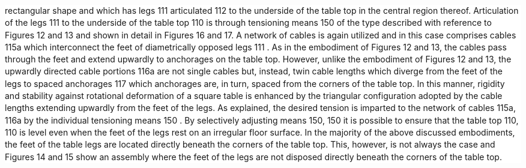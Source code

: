 rectangular shape and which has legs 111 articulated 112 to the underside of the table top in the central region thereof. Articulation of the legs 111 to the underside of the table top 110 is through tensioning means 150 of the type described with reference to Figures 12 and 13 and shown in detail in Figures 16 and 17. A network of cables is again utilized and in this case comprises cables 115a which interconnect the feet of diametrically opposed legs 111 . As in the embodiment of Figures 12 and 13, the cables pass through the feet and extend upwardly to anchorages on the table top. However, unlike the embodiment of Figures 12 and 13, the upwardly directed cable portions 116a are not single cables but, instead, twin cable lengths which diverge from the feet of the legs to spaced anchorages 117 which anchorages are, in turn, spaced from the corners of the table top. In this manner, rigidity and stability against rotational deformation of a square table is enhanced by the triangular configuration adopted by the cable lengths extending upwardly from the feet of the legs. As explained, the desired tension is imparted to the network of cables 115a, 116a by the individual tensioning means 150 . By selectively adjusting means 150, 150 it is possible to ensure that the table top 110, 110 is level even when the feet of the legs rest on an irregular floor surface. In the majority of the above discussed embodiments, the feet of the table legs are located directly beneath the corners of the table top. This, however, is not always the case and Figures 14 and 15 show an assembly where the feet of the legs are not disposed directly beneath the corners of the table top.